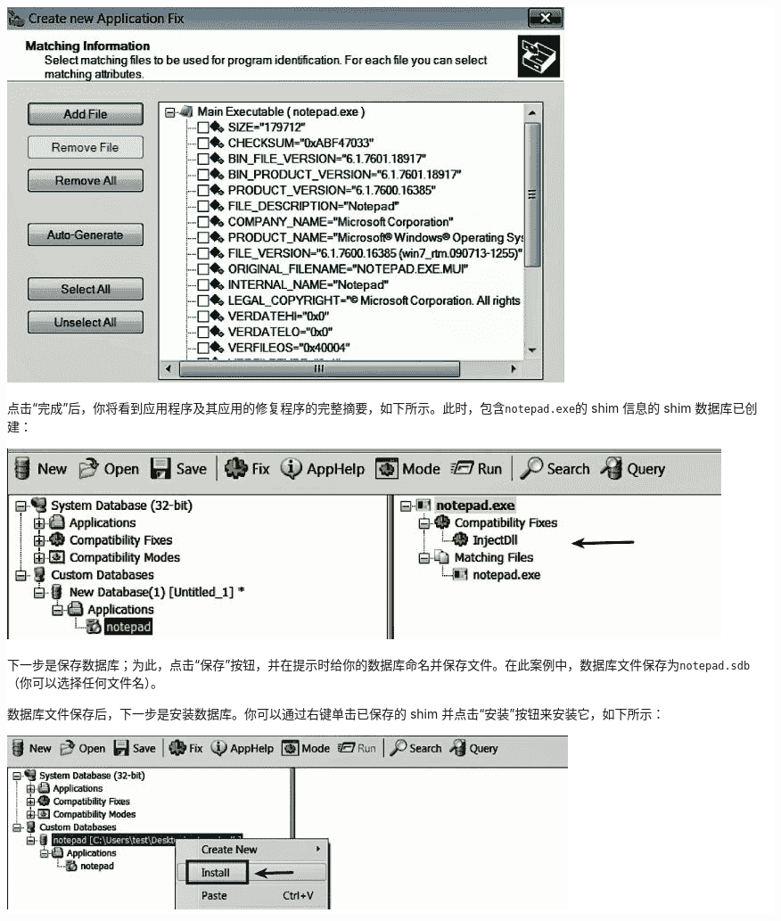 ![](img/00253.jpeg)

点击“完成”后，你将看到应用程序及其应用的修复程序的完整摘要，如下所示。此时，包含`notepad.exe`的 shim 信息的 shim 数据库已创建：

![](img/00254.jpeg)

下一步是保存数据库；为此，点击“保存”按钮，并在提示时给你的数据库命名并保存文件。在此案例中，数据库文件保存为`notepad.sdb`（你可以选择任何文件名）。

数据库文件保存后，下一步是安装数据库。你可以通过右键单击已保存的 shim 并点击“安装”按钮来安装它，如下所示：

![](img/00255.jpeg)
